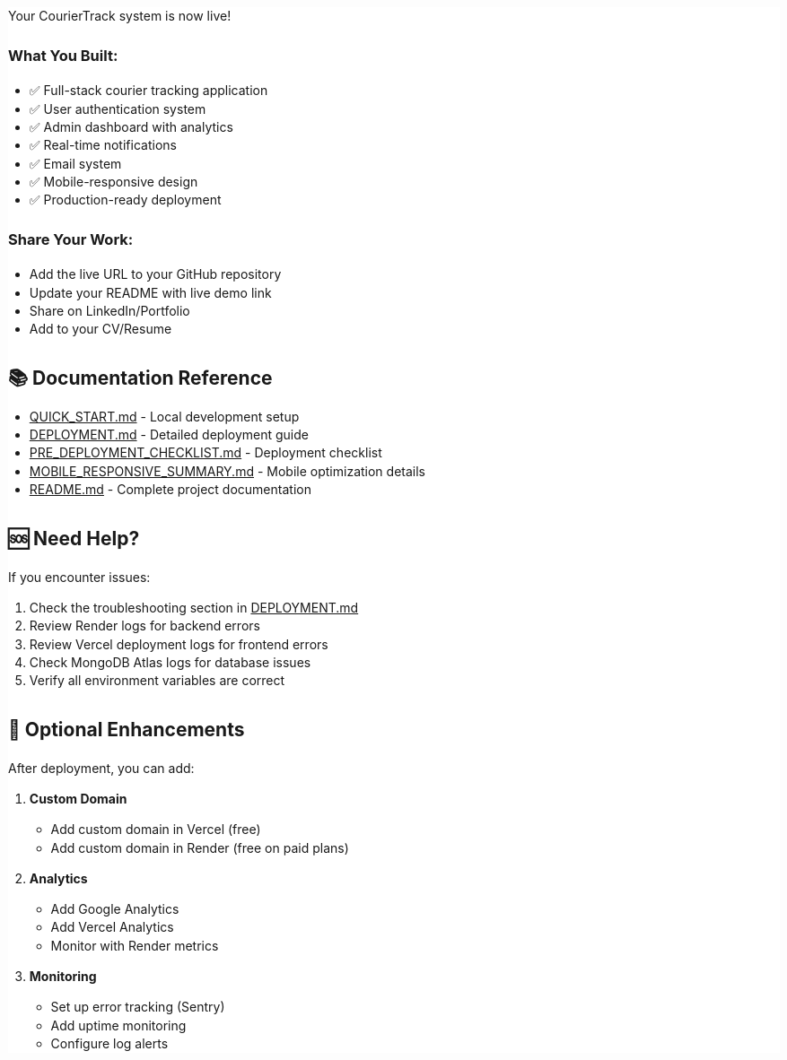 Your CourierTrack system is now live!

### What You Built:
- ✅ Full-stack courier tracking application
- ✅ User authentication system
- ✅ Admin dashboard with analytics
- ✅ Real-time notifications
- ✅ Email system
- ✅ Mobile-responsive design
- ✅ Production-ready deployment

### Share Your Work:
- Add the live URL to your GitHub repository
- Update your README with live demo link
- Share on LinkedIn/Portfolio
- Add to your CV/Resume

## 📚 Documentation Reference

- [QUICK_START.md](./QUICK_START.md) - Local development setup
- [DEPLOYMENT.md](./DEPLOYMENT.md) - Detailed deployment guide
- [PRE_DEPLOYMENT_CHECKLIST.md](./PRE_DEPLOYMENT_CHECKLIST.md) - Deployment checklist
- [MOBILE_RESPONSIVE_SUMMARY.md](./MOBILE_RESPONSIVE_SUMMARY.md) - Mobile optimization details
- [README.md](./README.md) - Complete project documentation

## 🆘 Need Help?

If you encounter issues:

1. Check the troubleshooting section in [DEPLOYMENT.md](./DEPLOYMENT.md)
2. Review Render logs for backend errors
3. Review Vercel deployment logs for frontend errors
4. Check MongoDB Atlas logs for database issues
5. Verify all environment variables are correct

## 🎯 Optional Enhancements

After deployment, you can add:

1. **Custom Domain**
   - Add custom domain in Vercel (free)
   - Add custom domain in Render (free on paid plans)

2. **Analytics**
   - Add Google Analytics
   - Add Vercel Analytics
   - Monitor with Render metrics

3. **Monitoring**
   - Set up error tracking (Sentry)
   - Add uptime monitoring
   - Configure log alerts
